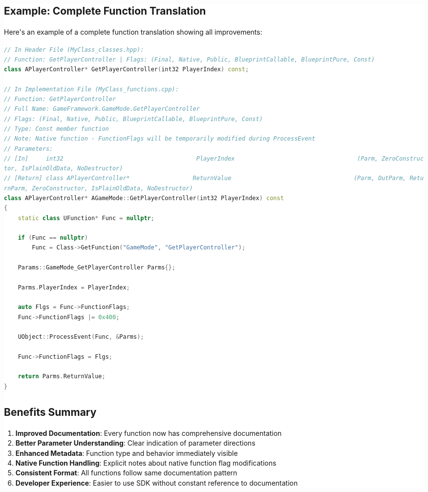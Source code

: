 ## Example: Complete Function Translation

Here's an example of a complete function translation showing all improvements:

```cpp
// In Header File (MyClass_classes.hpp):
// Function: GetPlayerController | Flags: (Final, Native, Public, BlueprintCallable, BlueprintPure, Const)
class APlayerController* GetPlayerController(int32 PlayerIndex) const;

// In Implementation File (MyClass_functions.cpp):
// Function: GetPlayerController
// Full Name: GameFramework.GameMode.GetPlayerController
// Flags: (Final, Native, Public, BlueprintCallable, BlueprintPure, Const)
// Type: Const member function
// Note: Native function - FunctionFlags will be temporarily modified during ProcessEvent
// Parameters:
// [In]     int32                                      PlayerIndex                                   (Parm, ZeroConstructor, IsPlainOldData, NoDestructor)
// [Return] class APlayerController*                  ReturnValue                                   (Parm, OutParm, ReturnParm, ZeroConstructor, IsPlainOldData, NoDestructor)
class APlayerController* AGameMode::GetPlayerController(int32 PlayerIndex) const
{
	static class UFunction* Func = nullptr;

	if (Func == nullptr)
		Func = Class->GetFunction("GameMode", "GetPlayerController");

	Params::GameMode_GetPlayerController Parms{};

	Parms.PlayerIndex = PlayerIndex;

	auto Flgs = Func->FunctionFlags;
	Func->FunctionFlags |= 0x400;

	UObject::ProcessEvent(Func, &Parms);

	Func->FunctionFlags = Flgs;

	return Parms.ReturnValue;
}
```

## Benefits Summary

1. **Improved Documentation**: Every function now has comprehensive documentation
2. **Better Parameter Understanding**: Clear indication of parameter directions
3. **Enhanced Metadata**: Function type and behavior immediately visible
4. **Native Function Handling**: Explicit notes about native function flag modifications
5. **Consistent Format**: All functions follow same documentation pattern
6. **Developer Experience**: Easier to use SDK without constant reference to documentation
